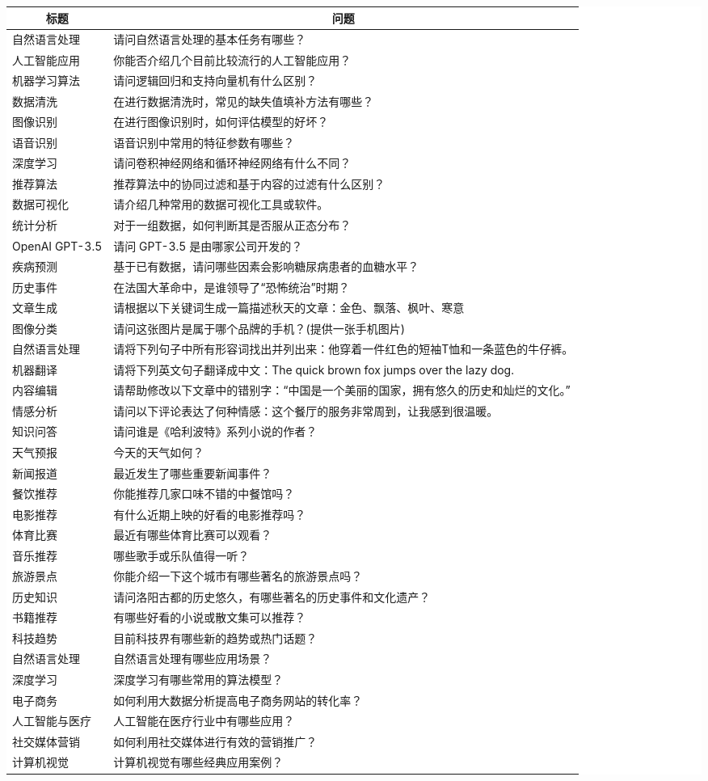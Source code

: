 |标题|问题|
|----|----|
|自然语言处理|请问自然语言处理的基本任务有哪些？|
|人工智能应用|你能否介绍几个目前比较流行的人工智能应用？|
|机器学习算法|请问逻辑回归和支持向量机有什么区别？|
|数据清洗|在进行数据清洗时，常见的缺失值填补方法有哪些？|
|图像识别|在进行图像识别时，如何评估模型的好坏？|
|语音识别|语音识别中常用的特征参数有哪些？|
|深度学习|请问卷积神经网络和循环神经网络有什么不同？|
|推荐算法|推荐算法中的协同过滤和基于内容的过滤有什么区别？|
|数据可视化|请介绍几种常用的数据可视化工具或软件。|
|统计分析|对于一组数据，如何判断其是否服从正态分布？|
| OpenAI GPT-3.5| 请问 GPT-3.5 是由哪家公司开发的？|
| 疾病预测 | 基于已有数据，请问哪些因素会影响糖尿病患者的血糖水平？ |
| 历史事件 | 在法国大革命中，是谁领导了“恐怖统治”时期？ |
| 文章生成 | 请根据以下关键词生成一篇描述秋天的文章：金色、飘落、枫叶、寒意 |
| 图像分类 | 请问这张图片是属于哪个品牌的手机？(提供一张手机图片) |
| 自然语言处理 | 请将下列句子中所有形容词找出并列出来：他穿着一件红色的短袖T恤和一条蓝色的牛仔裤。|
| 机器翻译 | 请将下列英文句子翻译成中文：The quick brown fox jumps over the lazy dog. |
| 内容编辑 | 请帮助修改以下文章中的错别字：“中国是一个美丽的国家，拥有悠久的历史和灿烂的文化。” |
| 情感分析 | 请问以下评论表达了何种情感：这个餐厅的服务非常周到，让我感到很温暖。|
| 知识问答 | 请问谁是《哈利波特》系列小说的作者？|
|天气预报|今天的天气如何？|
|新闻报道|最近发生了哪些重要新闻事件？|
|餐饮推荐|你能推荐几家口味不错的中餐馆吗？|
|电影推荐|有什么近期上映的好看的电影推荐吗？|
|体育比赛|最近有哪些体育比赛可以观看？|
|音乐推荐|哪些歌手或乐队值得一听？|
|旅游景点|你能介绍一下这个城市有哪些著名的旅游景点吗？|
|历史知识|请问洛阳古都的历史悠久，有哪些著名的历史事件和文化遗产？|
|书籍推荐|有哪些好看的小说或散文集可以推荐？|
|科技趋势|目前科技界有哪些新的趋势或热门话题？|
|自然语言处理|自然语言处理有哪些应用场景？|
|深度学习|深度学习有哪些常用的算法模型？|
|电子商务|如何利用大数据分析提高电子商务网站的转化率？|
|人工智能与医疗|人工智能在医疗行业中有哪些应用？|
|社交媒体营销|如何利用社交媒体进行有效的营销推广？|
|计算机视觉|计算机视觉有哪些经典应用案例？|